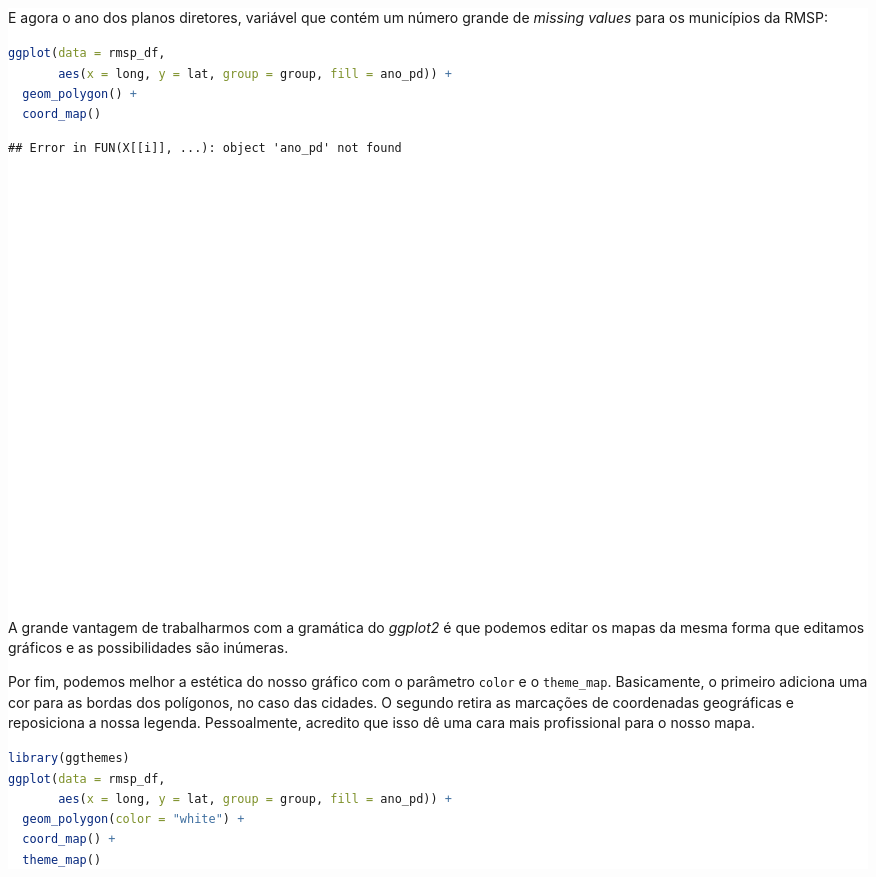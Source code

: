 E agora o ano dos planos diretores, variável que contém um número grande de _missing values_ para os municípios da RMSP:


```r
ggplot(data = rmsp_df, 
       aes(x = long, y = lat, group = group, fill = ano_pd)) + 
  geom_polygon() +
  coord_map()
```

```
## Error in FUN(X[[i]], ...): object 'ano_pd' not found
```

<img src="figures//unnamed-chunk-49-1.png" title="plot of chunk unnamed-chunk-49" alt="plot of chunk unnamed-chunk-49" style="display: block; margin: auto;" />

A grande vantagem de trabalharmos com a gramática do _ggplot2_ é que podemos editar os mapas da mesma forma que editamos gráficos e as possibilidades são inúmeras.

Por fim, podemos melhor a estética do nosso gráfico com o parâmetro `color` e o `theme_map`. Basicamente, o primeiro adiciona uma cor para as bordas dos polígonos, no caso das cidades. O segundo retira as marcações de coordenadas geográficas e reposiciona a nossa legenda. Pessoalmente, acredito que isso dê uma cara mais profissional para o nosso mapa.


```r
library(ggthemes)
ggplot(data = rmsp_df, 
       aes(x = long, y = lat, group = group, fill = ano_pd)) + 
  geom_polygon(color = "white") +
  coord_map() +
  theme_map()
```

